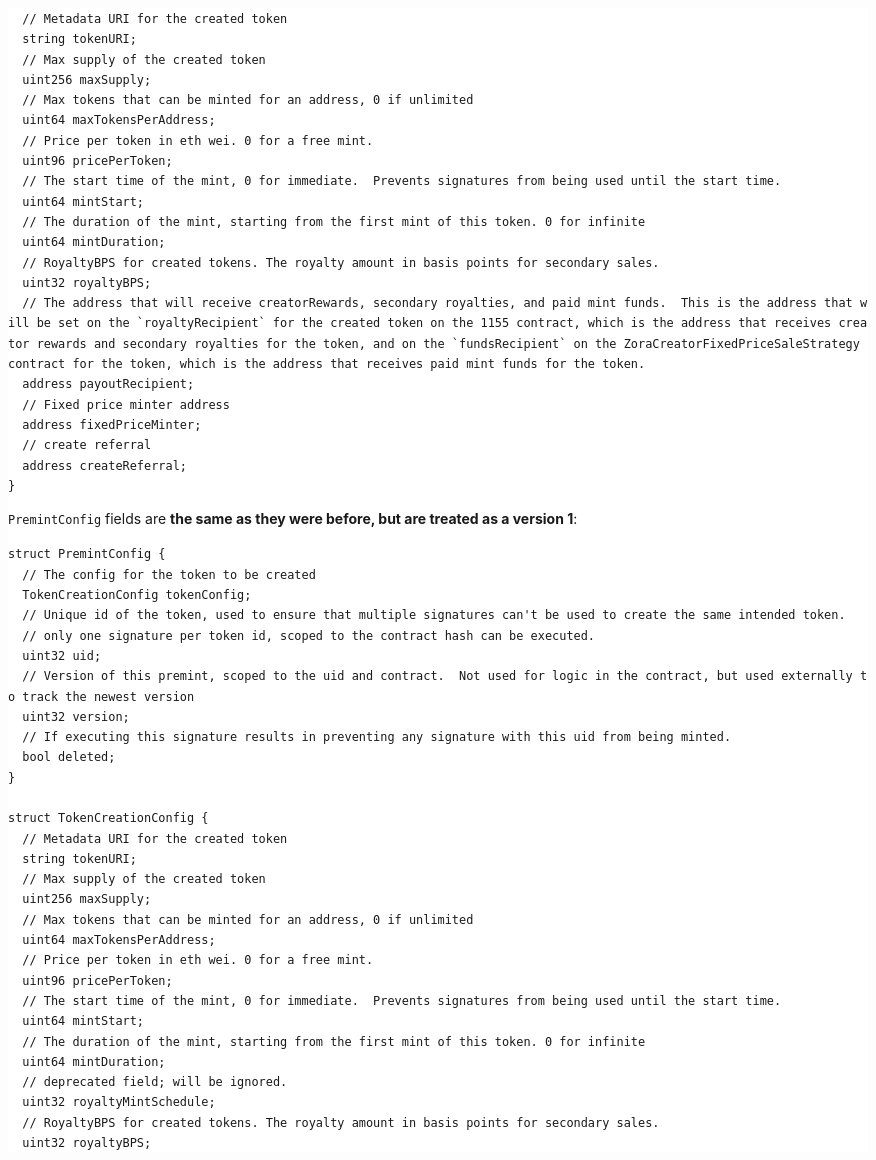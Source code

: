  ```solidity
    // Metadata URI for the created token
    string tokenURI;
    // Max supply of the created token
    uint256 maxSupply;
    // Max tokens that can be minted for an address, 0 if unlimited
    uint64 maxTokensPerAddress;
    // Price per token in eth wei. 0 for a free mint.
    uint96 pricePerToken;
    // The start time of the mint, 0 for immediate.  Prevents signatures from being used until the start time.
    uint64 mintStart;
    // The duration of the mint, starting from the first mint of this token. 0 for infinite
    uint64 mintDuration;
    // RoyaltyBPS for created tokens. The royalty amount in basis points for secondary sales.
    uint32 royaltyBPS;
    // The address that will receive creatorRewards, secondary royalties, and paid mint funds.  This is the address that will be set on the `royaltyRecipient` for the created token on the 1155 contract, which is the address that receives creator rewards and secondary royalties for the token, and on the `fundsRecipient` on the ZoraCreatorFixedPriceSaleStrategy contract for the token, which is the address that receives paid mint funds for the token.
    address payoutRecipient;
    // Fixed price minter address
    address fixedPriceMinter;
    // create referral
    address createReferral;
  }
  ```

  `PremintConfig` fields are **the same as they were before, but are treated as a version 1**:

  ```solidity
  struct PremintConfig {
    // The config for the token to be created
    TokenCreationConfig tokenConfig;
    // Unique id of the token, used to ensure that multiple signatures can't be used to create the same intended token.
    // only one signature per token id, scoped to the contract hash can be executed.
    uint32 uid;
    // Version of this premint, scoped to the uid and contract.  Not used for logic in the contract, but used externally to track the newest version
    uint32 version;
    // If executing this signature results in preventing any signature with this uid from being minted.
    bool deleted;
  }

  struct TokenCreationConfig {
    // Metadata URI for the created token
    string tokenURI;
    // Max supply of the created token
    uint256 maxSupply;
    // Max tokens that can be minted for an address, 0 if unlimited
    uint64 maxTokensPerAddress;
    // Price per token in eth wei. 0 for a free mint.
    uint96 pricePerToken;
    // The start time of the mint, 0 for immediate.  Prevents signatures from being used until the start time.
    uint64 mintStart;
    // The duration of the mint, starting from the first mint of this token. 0 for infinite
    uint64 mintDuration;
    // deprecated field; will be ignored.
    uint32 royaltyMintSchedule;
    // RoyaltyBPS for created tokens. The royalty amount in basis points for secondary sales.
    uint32 royaltyBPS;
  ```